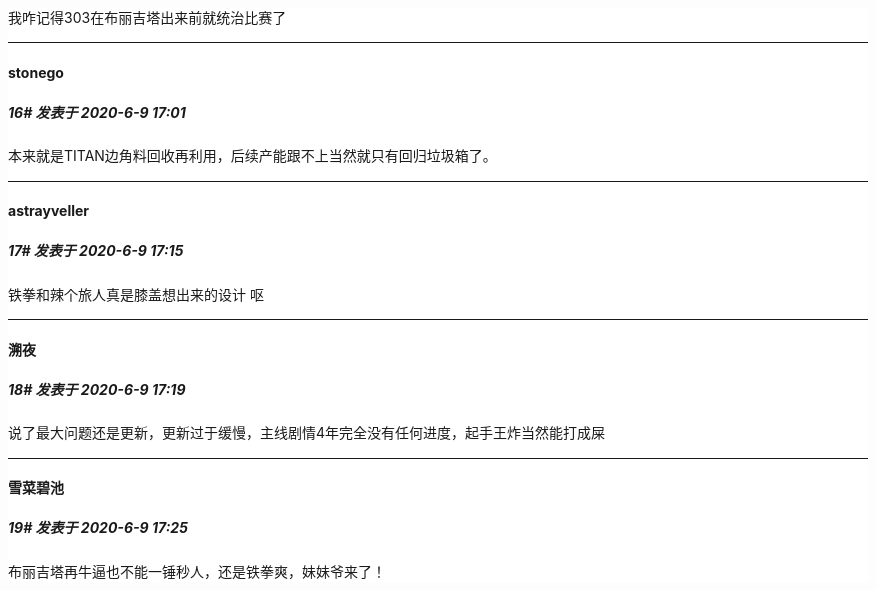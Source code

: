 


我咋记得303在布丽吉塔出来前就统治比赛了







-----

####  stonego  
##### 16#       发表于 2020-6-9 17:01




本来就是TITAN边角料回收再利用，后续产能跟不上当然就只有回归垃圾箱了。







-----

####  astrayveller  
##### 17#       发表于 2020-6-9 17:15




铁拳和辣个旅人真是膝盖想出来的设计 呕







-----

####  溯夜  
##### 18#       发表于 2020-6-9 17:19




说了最大问题还是更新，更新过于缓慢，主线剧情4年完全没有任何进度，起手王炸当然能打成屎







-----

####  雪菜碧池  
##### 19#       发表于 2020-6-9 17:25




布丽吉塔再牛逼也不能一锤秒人，还是铁拳爽，妹妹爷来了！




